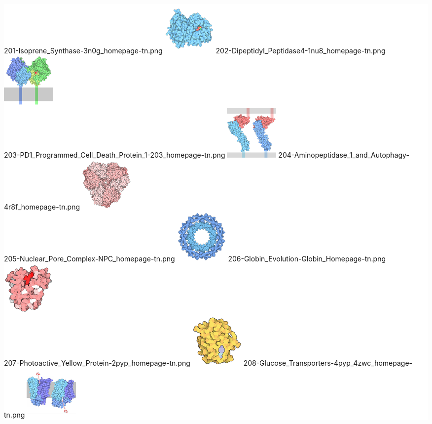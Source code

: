 201-Isoprene_Synthase-3n0g_homepage-tn.png <img src="motm_thumbnail/201-Isoprene_Synthase-3n0g_homepage-tn.png" width=100>
202-Dipeptidyl_Peptidase4-1nu8_homepage-tn.png <img src="motm_thumbnail/202-Dipeptidyl_Peptidase4-1nu8_homepage-tn.png" width=100>
<br>
203-PD1_Programmed_Cell_Death_Protein_1-203_homepage-tn.png <img src="motm_thumbnail/203-PD1_Programmed_Cell_Death_Protein_1-203_homepage-tn.png" width=100>
204-Aminopeptidase_1_and_Autophagy-4r8f_homepage-tn.png <img src="motm_thumbnail/204-Aminopeptidase_1_and_Autophagy-4r8f_homepage-tn.png" width=100>
<br>
205-Nuclear_Pore_Complex-NPC_homepage-tn.png <img src="motm_thumbnail/205-Nuclear_Pore_Complex-NPC_homepage-tn.png" width=100>
206-Globin_Evolution-Globin_Homepage-tn.png <img src="motm_thumbnail/206-Globin_Evolution-Globin_Homepage-tn.png" width=100>
<br>
207-Photoactive_Yellow_Protein-2pyp_homepage-tn.png <img src="motm_thumbnail/207-Photoactive_Yellow_Protein-2pyp_homepage-tn.png" width=100>
208-Glucose_Transporters-4pyp_4zwc_homepage-tn.png <img src="motm_thumbnail/208-Glucose_Transporters-4pyp_4zwc_homepage-tn.png" width=100>
<br>